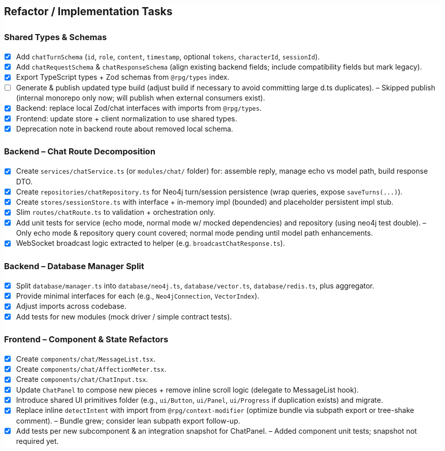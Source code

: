 ## Refactor / Implementation Tasks

### Shared Types & Schemas

* [x] Add `chatTurnSchema` (`id`, `role`, `content`, `timestamp`, optional `tokens`, `characterId`, `sessionId`).
* [x] Add `chatRequestSchema` & `chatResponseSchema` (align existing backend fields; include compatibility fields but mark legacy).
* [x] Export TypeScript types + Zod schemas from `@rpg/types` index.
* [ ] Generate & publish updated type build (adjust build if necessary to avoid committing large d.ts duplicates). – Skipped publish (internal monorepo only now; will publish when external consumers exist).
* [x] Backend: replace local Zod/chat interfaces with imports from `@rpg/types`.
* [x] Frontend: update store + client normalization to use shared types.
* [x] Deprecation note in backend route about removed local schema.

### Backend – Chat Route Decomposition

* [x] Create `services/chatService.ts` (or `modules/chat/` folder) for: assemble reply, manage echo vs model path, build response DTO.
* [x] Create `repositories/chatRepository.ts` for Neo4j turn/session persistence (wrap queries, expose `saveTurns(...)`).
* [x] Create `stores/sessionStore.ts` with interface + in-memory impl (bounded) and placeholder persistent impl stub.
* [x] Slim `routes/chatRoute.ts` to validation + orchestration only.
* [x] Add unit tests for service (echo mode, normal mode w/ mocked dependencies) and repository (using neo4j test double). – Only echo mode & repository query count covered; normal mode pending until model path enhancements.
* [x] WebSocket broadcast logic extracted to helper (e.g. `broadcastChatResponse.ts`).

### Backend – Database Manager Split

* [x] Split `database/manager.ts` into `database/neo4j.ts`, `database/vector.ts`, `database/redis.ts`, plus aggregator.
* [x] Provide minimal interfaces for each (e.g., `Neo4jConnection`, `VectorIndex`).
* [x] Adjust imports across codebase.
* [x] Add tests for new modules (mock driver / simple contract tests).

### Frontend – Component & State Refactors

* [x] Create `components/chat/MessageList.tsx`.
* [x] Create `components/chat/AffectionMeter.tsx`.
* [x] Create `components/chat/ChatInput.tsx`.
* [x] Update `ChatPanel` to compose new pieces + remove inline scroll logic (delegate to MessageList hook).
* [x] Introduce shared UI primitives folder (e.g., `ui/Button`, `ui/Panel`, `ui/Progress` if duplication exists) and migrate.
* [x] Replace inline `detectIntent` with import from `@rpg/context-modifier` (optimize bundle via subpath export or tree-shake comment). – Bundle grew; consider lean subpath export follow-up.
* [x] Add tests per new subcomponent & an integration snapshot for ChatPanel. – Added component unit tests; snapshot not required yet.
